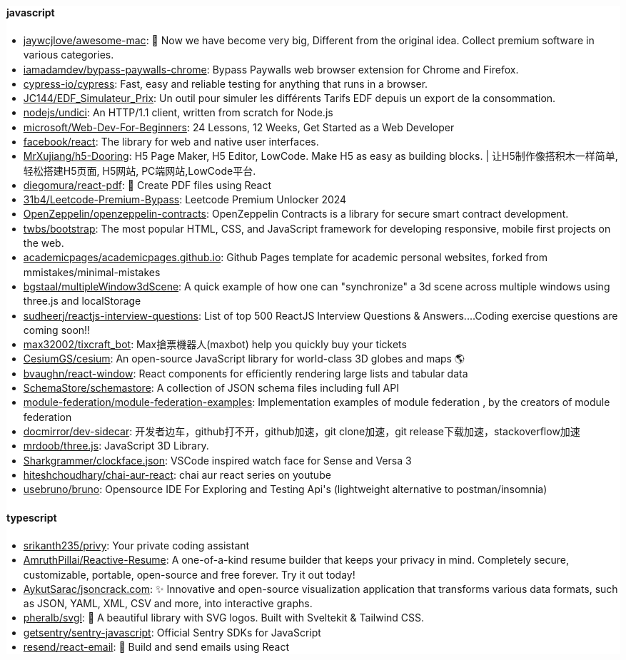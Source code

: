 #### javascript
* [jaywcjlove/awesome-mac](https://github.com/jaywcjlove/awesome-mac):  Now we have become very big, Different from the original idea. Collect premium software in various categories.
* [iamadamdev/bypass-paywalls-chrome](https://github.com/iamadamdev/bypass-paywalls-chrome): Bypass Paywalls web browser extension for Chrome and Firefox.
* [cypress-io/cypress](https://github.com/cypress-io/cypress): Fast, easy and reliable testing for anything that runs in a browser.
* [JC144/EDF_Simulateur_Prix](https://github.com/JC144/EDF_Simulateur_Prix): Un outil pour simuler les différents Tarifs EDF depuis un export de la consommation.
* [nodejs/undici](https://github.com/nodejs/undici): An HTTP/1.1 client, written from scratch for Node.js
* [microsoft/Web-Dev-For-Beginners](https://github.com/microsoft/Web-Dev-For-Beginners): 24 Lessons, 12 Weeks, Get Started as a Web Developer
* [facebook/react](https://github.com/facebook/react): The library for web and native user interfaces.
* [MrXujiang/h5-Dooring](https://github.com/MrXujiang/h5-Dooring): H5 Page Maker, H5 Editor, LowCode. Make H5 as easy as building blocks. | 让H5制作像搭积木一样简单, 轻松搭建H5页面, H5网站, PC端网站,LowCode平台.
* [diegomura/react-pdf](https://github.com/diegomura/react-pdf): 📄 Create PDF files using React
* [31b4/Leetcode-Premium-Bypass](https://github.com/31b4/Leetcode-Premium-Bypass): Leetcode Premium Unlocker 2024
* [OpenZeppelin/openzeppelin-contracts](https://github.com/OpenZeppelin/openzeppelin-contracts): OpenZeppelin Contracts is a library for secure smart contract development.
* [twbs/bootstrap](https://github.com/twbs/bootstrap): The most popular HTML, CSS, and JavaScript framework for developing responsive, mobile first projects on the web.
* [academicpages/academicpages.github.io](https://github.com/academicpages/academicpages.github.io): Github Pages template for academic personal websites, forked from mmistakes/minimal-mistakes
* [bgstaal/multipleWindow3dScene](https://github.com/bgstaal/multipleWindow3dScene): A quick example of how one can "synchronize" a 3d scene across multiple windows using three.js and localStorage
* [sudheerj/reactjs-interview-questions](https://github.com/sudheerj/reactjs-interview-questions): List of top 500 ReactJS Interview Questions & Answers....Coding exercise questions are coming soon!!
* [max32002/tixcraft_bot](https://github.com/max32002/tixcraft_bot): Max搶票機器人(maxbot) help you quickly buy your tickets
* [CesiumGS/cesium](https://github.com/CesiumGS/cesium): An open-source JavaScript library for world-class 3D globes and maps 🌎
* [bvaughn/react-window](https://github.com/bvaughn/react-window): React components for efficiently rendering large lists and tabular data
* [SchemaStore/schemastore](https://github.com/SchemaStore/schemastore): A collection of JSON schema files including full API
* [module-federation/module-federation-examples](https://github.com/module-federation/module-federation-examples): Implementation examples of module federation , by the creators of module federation
* [docmirror/dev-sidecar](https://github.com/docmirror/dev-sidecar): 开发者边车，github打不开，github加速，git clone加速，git release下载加速，stackoverflow加速
* [mrdoob/three.js](https://github.com/mrdoob/three.js): JavaScript 3D Library.
* [Sharkgrammer/clockface.json](https://github.com/Sharkgrammer/clockface.json): VSCode inspired watch face for Sense and Versa 3
* [hiteshchoudhary/chai-aur-react](https://github.com/hiteshchoudhary/chai-aur-react): chai aur react series on youtube
* [usebruno/bruno](https://github.com/usebruno/bruno): Opensource IDE For Exploring and Testing Api's (lightweight alternative to postman/insomnia)

#### typescript
* [srikanth235/privy](https://github.com/srikanth235/privy): Your private coding assistant
* [AmruthPillai/Reactive-Resume](https://github.com/AmruthPillai/Reactive-Resume): A one-of-a-kind resume builder that keeps your privacy in mind. Completely secure, customizable, portable, open-source and free forever. Try it out today!
* [AykutSarac/jsoncrack.com](https://github.com/AykutSarac/jsoncrack.com): ✨ Innovative and open-source visualization application that transforms various data formats, such as JSON, YAML, XML, CSV and more, into interactive graphs.
* [pheralb/svgl](https://github.com/pheralb/svgl): 🧩 A beautiful library with SVG logos. Built with Sveltekit & Tailwind CSS.
* [getsentry/sentry-javascript](https://github.com/getsentry/sentry-javascript): Official Sentry SDKs for JavaScript
* [resend/react-email](https://github.com/resend/react-email): 💌 Build and send emails using React